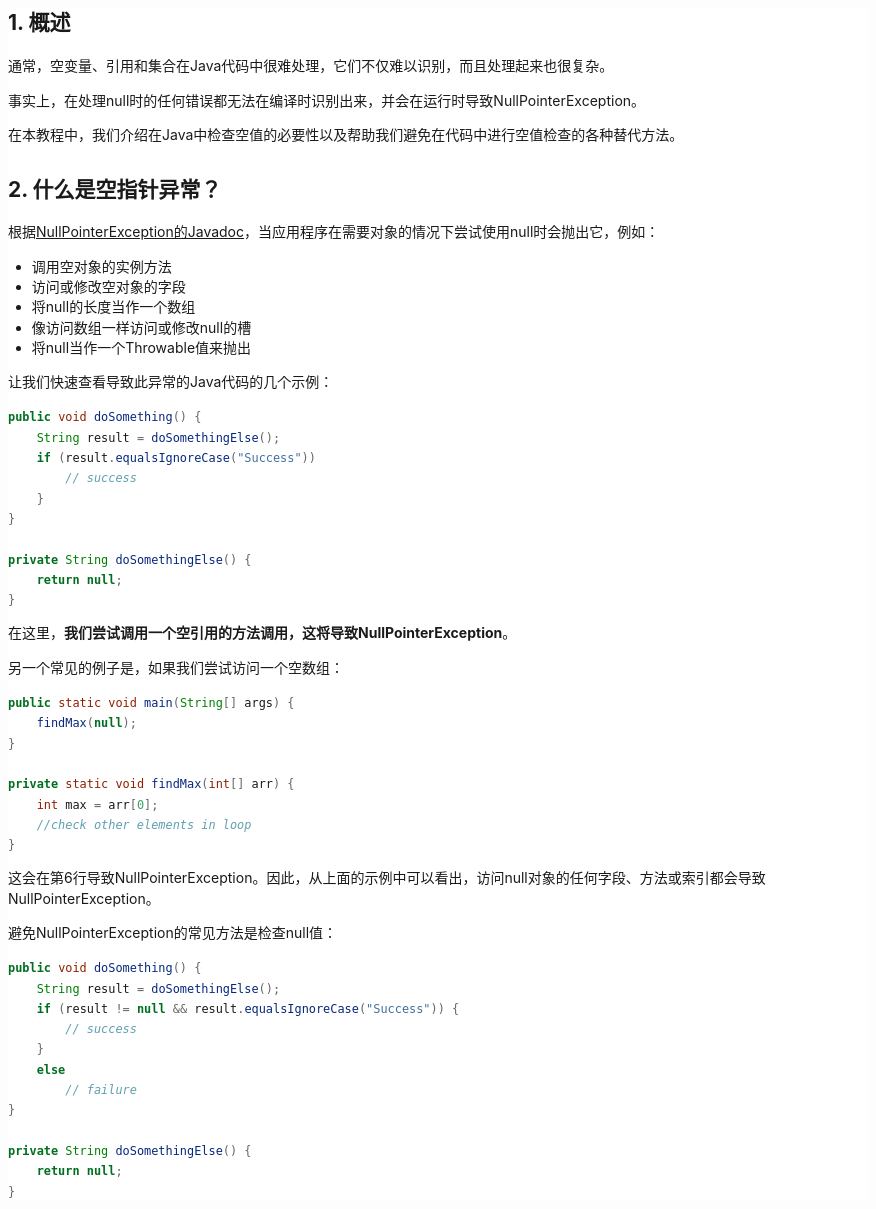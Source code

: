 ## 1. 概述

通常，空变量、引用和集合在Java代码中很难处理，它们不仅难以识别，而且处理起来也很复杂。

事实上，在处理null时的任何错误都无法在编译时识别出来，并会在运行时导致NullPointerException。

在本教程中，我们介绍在Java中检查空值的必要性以及帮助我们避免在代码中进行空值检查的各种替代方法。

## 2. 什么是空指针异常？

根据[NullPointerException的Javadoc](https://docs.oracle.com/en/java/javase/11/docs/api/java.base/java/lang/NullPointerException.html)，当应用程序在需要对象的情况下尝试使用null时会抛出它，例如：

-   调用空对象的实例方法
-   访问或修改空对象的字段
-   将null的长度当作一个数组
-   像访问数组一样访问或修改null的槽
-   将null当作一个Throwable值来抛出

让我们快速查看导致此异常的Java代码的几个示例：

```java
public void doSomething() {
    String result = doSomethingElse();
    if (result.equalsIgnoreCase("Success")) 
        // success
    }
}

private String doSomethingElse() {
    return null;
}
```

在这里，**我们尝试调用一个空引用的方法调用，这将导致NullPointerException**。

另一个常见的例子是，如果我们尝试访问一个空数组：

```java
public static void main(String[] args) {
    findMax(null);
}

private static void findMax(int[] arr) {
    int max = arr[0];
    //check other elements in loop
}
```

这会在第6行导致NullPointerException。因此，从上面的示例中可以看出，访问null对象的任何字段、方法或索引都会导致NullPointerException。

避免NullPointerException的常见方法是检查null值：

```java
public void doSomething() {
    String result = doSomethingElse();
    if (result != null && result.equalsIgnoreCase("Success")) {
        // success
    }
    else
        // failure
}

private String doSomethingElse() {
    return null;
}
```
